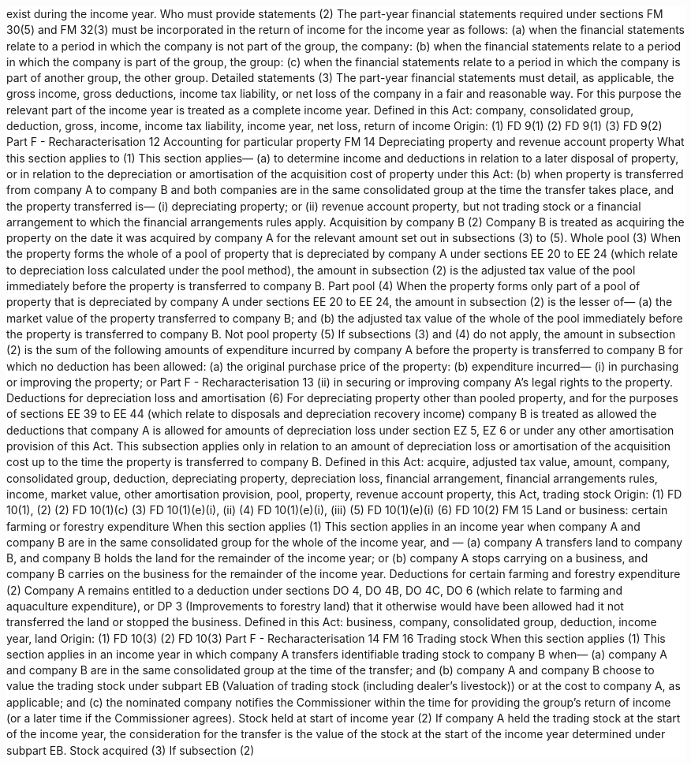 exist during the income year. Who must provide statements (2) The part-year financial statements required under sections FM 30(5) and FM 32(3) must be incorporated in the return of income for the income year as follows: (a) when the financial statements relate to a period in which the company is not part of the group, the company: (b) when the financial statements relate to a period in which the company is part of the group, the group: (c) when the financial statements relate to a period in which the company is part of another group, the other group. Detailed statements (3) The part-year financial statements must detail, as applicable, the gross income, gross deductions, income tax liability, or net loss of the company in a fair and reasonable way. For this purpose the relevant part of the income year is treated as a complete income year. Defined in this Act: company, consolidated group, deduction, gross, income, income tax liability, income year, net loss, return of income Origin: (1) FD 9(1) (2) FD 9(1) (3) FD 9(2) Part F - Recharacterisation 12 Accounting for particular property FM 14 Depreciating property and revenue account property What this section applies to (1) This section applies— (a) to determine income and deductions in relation to a later disposal of property, or in relation to the depreciation or amortisation of the acquisition cost of property under this Act: (b) when property is transferred from company A to company B and both companies are in the same consolidated group at the time the transfer takes place, and the property transferred is— (i) depreciating property; or (ii) revenue account property, but not trading stock or a financial arrangement to which the financial arrangements rules apply. Acquisition by company B (2) Company B is treated as acquiring the property on the date it was acquired by company A for the relevant amount set out in subsections (3) to (5). Whole pool (3) When the property forms the whole of a pool of property that is depreciated by company A under sections EE 20 to EE 24 (which relate to depreciation loss calculated under the pool method), the amount in subsection (2) is the adjusted tax value of the pool immediately before the property is transferred to company B. Part pool (4) When the property forms only part of a pool of property that is depreciated by company A under sections EE 20 to EE 24, the amount in subsection (2) is the lesser of— (a) the market value of the property transferred to company B; and (b) the adjusted tax value of the whole of the pool immediately before the property is transferred to company B. Not pool property (5) If subsections (3) and (4) do not apply, the amount in subsection (2) is the sum of the following amounts of expenditure incurred by company A before the property is transferred to company B for which no deduction has been allowed: (a) the original purchase price of the property: (b) expenditure incurred— (i) in purchasing or improving the property; or Part F - Recharacterisation 13 (ii) in securing or improving company A’s legal rights to the property. Deductions for depreciation loss and amortisation (6) For depreciating property other than pooled property, and for the purposes of sections EE 39 to EE 44 (which relate to disposals and depreciation recovery income) company B is treated as allowed the deductions that company A is allowed for amounts of depreciation loss under section EZ 5, EZ 6 or under any other amortisation provision of this Act. This subsection applies only in relation to an amount of depreciation loss or amortisation of the acquisition cost up to the time the property is transferred to company B. Defined in this Act: acquire, adjusted tax value, amount, company, consolidated group, deduction, depreciating property, depreciation loss, financial arrangement, financial arrangements rules, income, market value, other amortisation provision, pool, property, revenue account property, this Act, trading stock Origin: (1) FD 10(1), (2) (2) FD 10(1)(c) (3) FD 10(1)(e)(i), (ii) (4) FD 10(1)(e)(i), (iii) (5) FD 10(1)(e)(i) (6) FD 10(2) FM 15 Land or business: certain farming or forestry expenditure When this section applies (1) This section applies in an income year when company A and company B are in the same consolidated group for the whole of the income year, and — (a) company A transfers land to company B, and company B holds the land for the remainder of the income year; or (b) company A stops carrying on a business, and company B carries on the business for the remainder of the income year. Deductions for certain farming and forestry expenditure (2) Company A remains entitled to a deduction under sections DO 4, DO 4B, DO 4C, DO 6 (which relate to farming and aquaculture expenditure), or DP 3 (Improvements to forestry land) that it otherwise would have been allowed had it not transferred the land or stopped the business. Defined in this Act: business, company, consolidated group, deduction, income year, land Origin: (1) FD 10(3) (2) FD 10(3) Part F - Recharacterisation 14 FM 16 Trading stock When this section applies (1) This section applies in an income year in which company A transfers identifiable trading stock to company B when— (a) company A and company B are in the same consolidated group at the time of the transfer; and (b) company A and company B choose to value the trading stock under subpart EB (Valuation of trading stock (including dealer’s livestock)) or at the cost to company A, as applicable; and (c) the nominated company notifies the Commissioner within the time for providing the group’s return of income (or a later time if the Commissioner agrees). Stock held at start of income year (2) If company A held the trading stock at the start of the income year, the consideration for the transfer is the value of the stock at the start of the income year determined under subpart EB. Stock acquired (3) If subsection (2)